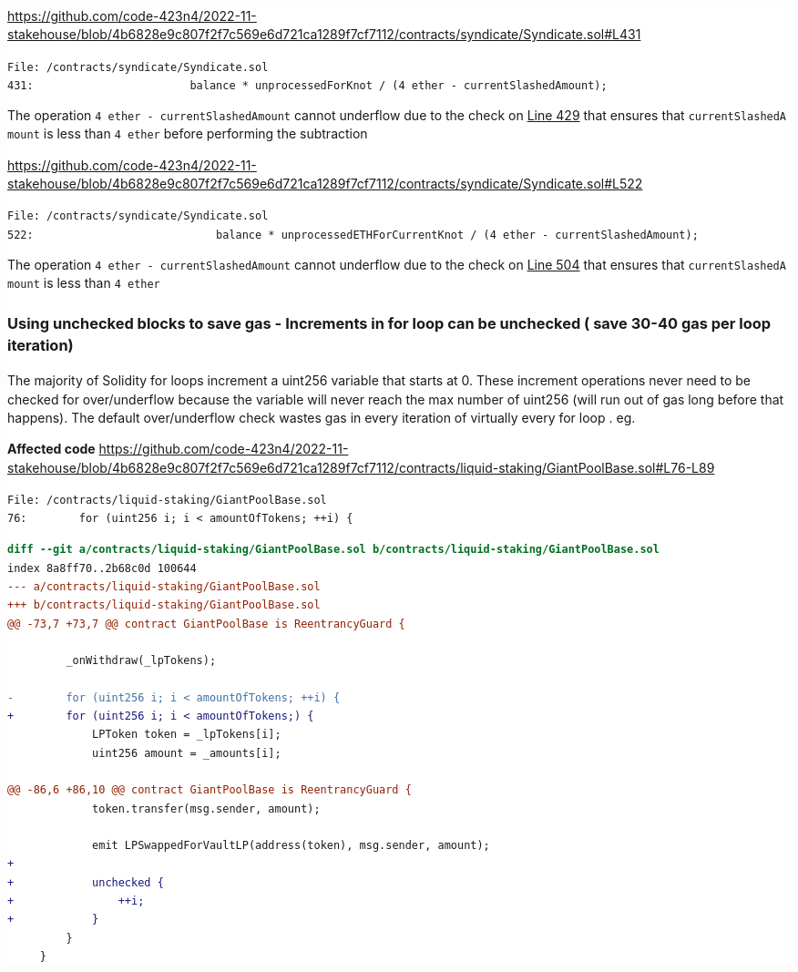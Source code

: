 https://github.com/code-423n4/2022-11-stakehouse/blob/4b6828e9c807f2f7c569e6d721ca1289f7cf7112/contracts/syndicate/Syndicate.sol#L431
```solidity
File: /contracts/syndicate/Syndicate.sol
431:                        balance * unprocessedForKnot / (4 ether - currentSlashedAmount);
```

The operation `4 ether - currentSlashedAmount` cannot underflow due to the check on [Line 429](https://github.com/code-423n4/2022-11-stakehouse/blob/4b6828e9c807f2f7c569e6d721ca1289f7cf7112/contracts/syndicate/Syndicate.sol#L429) that ensures that `currentSlashedAmount` is less than `4 ether` before performing the subtraction

https://github.com/code-423n4/2022-11-stakehouse/blob/4b6828e9c807f2f7c569e6d721ca1289f7cf7112/contracts/syndicate/Syndicate.sol#L522
```solidity
File: /contracts/syndicate/Syndicate.sol
522:                            balance * unprocessedETHForCurrentKnot / (4 ether - currentSlashedAmount);
```

The operation `4 ether - currentSlashedAmount` cannot underflow due to the check on [Line 504](https://github.com/code-423n4/2022-11-stakehouse/blob/4b6828e9c807f2f7c569e6d721ca1289f7cf7112/contracts/syndicate/Syndicate.sol#L504) that ensures that `currentSlashedAmount` is less than `4 ether` 

### Using unchecked blocks to save gas - Increments in for loop can be unchecked  ( save 30-40 gas per loop iteration)
The majority of Solidity for loops increment a uint256 variable that starts at 0. These increment operations never need to be checked for over/underflow because the variable will never reach the max number of uint256 (will run out of gas long before that happens). The default over/underflow check wastes gas in every iteration of virtually every for loop . eg.

**Affected code**
https://github.com/code-423n4/2022-11-stakehouse/blob/4b6828e9c807f2f7c569e6d721ca1289f7cf7112/contracts/liquid-staking/GiantPoolBase.sol#L76-L89
```solidity
File: /contracts/liquid-staking/GiantPoolBase.sol
76:        for (uint256 i; i < amountOfTokens; ++i) {
```

```diff
diff --git a/contracts/liquid-staking/GiantPoolBase.sol b/contracts/liquid-staking/GiantPoolBase.sol
index 8a8ff70..2b68c0d 100644
--- a/contracts/liquid-staking/GiantPoolBase.sol
+++ b/contracts/liquid-staking/GiantPoolBase.sol
@@ -73,7 +73,7 @@ contract GiantPoolBase is ReentrancyGuard {

         _onWithdraw(_lpTokens);

-        for (uint256 i; i < amountOfTokens; ++i) {
+        for (uint256 i; i < amountOfTokens;) {
             LPToken token = _lpTokens[i];
             uint256 amount = _amounts[i];

@@ -86,6 +86,10 @@ contract GiantPoolBase is ReentrancyGuard {
             token.transfer(msg.sender, amount);

             emit LPSwappedForVaultLP(address(token), msg.sender, amount);
+
+            unchecked {
+                ++i;
+            }
         }
     }
```
